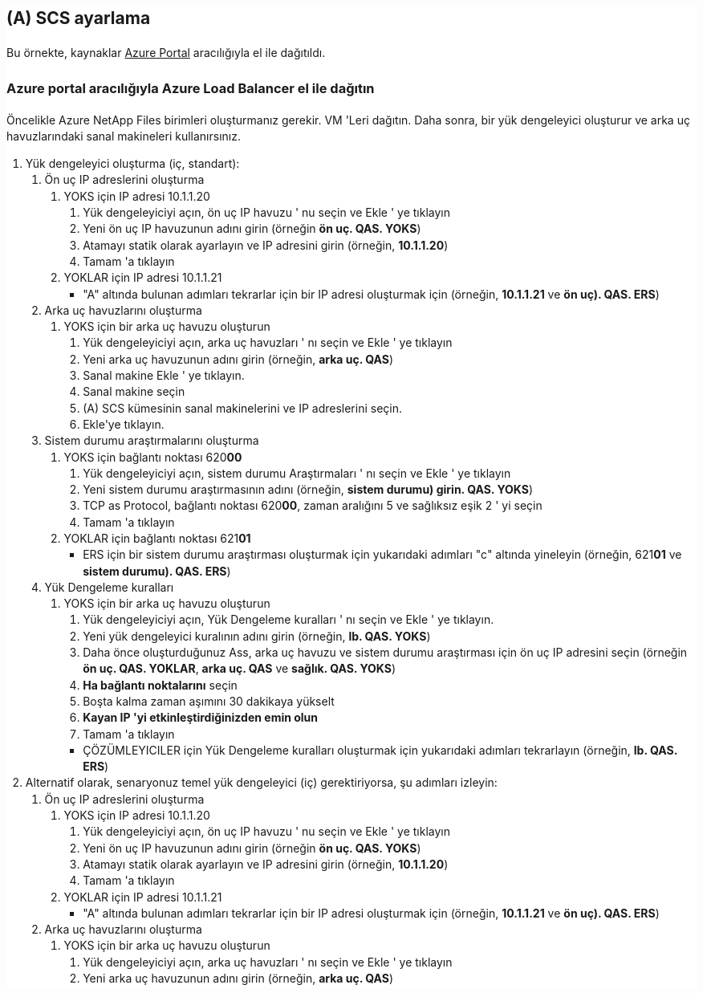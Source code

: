 ## <a name="setting-up-ascs"></a>(A) SCS ayarlama

Bu örnekte, kaynaklar [Azure Portal](https://portal.azure.com/#home) aracılığıyla el ile dağıtıldı.

### <a name="deploy-azure-load-balancer-manually-via-azure-portal"></a>Azure portal aracılığıyla Azure Load Balancer el ile dağıtın

Öncelikle Azure NetApp Files birimleri oluşturmanız gerekir. VM 'Leri dağıtın. Daha sonra, bir yük dengeleyici oluşturur ve arka uç havuzlarındaki sanal makineleri kullanırsınız.

1. Yük dengeleyici oluşturma (iç, standart):  
   1. Ön uç IP adreslerini oluşturma
      1. YOKS için IP adresi 10.1.1.20
         1. Yük dengeleyiciyi açın, ön uç IP havuzu ' nu seçin ve Ekle ' ye tıklayın
         1. Yeni ön uç IP havuzunun adını girin (örneğin **ön uç. QAS. YOKS**)
         1. Atamayı statik olarak ayarlayın ve IP adresini girin (örneğin, **10.1.1.20**)
         1. Tamam 'a tıklayın
      1. YOKLAR için IP adresi 10.1.1.21
         * "A" altında bulunan adımları tekrarlar için bir IP adresi oluşturmak için (örneğin, **10.1.1.21** ve **ön uç). QAS. ERS**)
   1. Arka uç havuzlarını oluşturma
      1. YOKS için bir arka uç havuzu oluşturun
         1. Yük dengeleyiciyi açın, arka uç havuzları ' nı seçin ve Ekle ' ye tıklayın
         1. Yeni arka uç havuzunun adını girin (örneğin, **arka uç. QAS**)
         1. Sanal makine Ekle ' ye tıklayın.
         1. Sanal makine seçin
         1. (A) SCS kümesinin sanal makinelerini ve IP adreslerini seçin.
         1. Ekle'ye tıklayın.
   1. Sistem durumu araştırmalarını oluşturma
      1. YOKS için bağlantı noktası 620**00**
         1. Yük dengeleyiciyi açın, sistem durumu Araştırmaları ' nı seçin ve Ekle ' ye tıklayın
         1. Yeni sistem durumu araştırmasının adını (örneğin, **sistem durumu) girin. QAS. YOKS**)
         1. TCP as Protocol, bağlantı noktası 620**00**, zaman aralığını 5 ve sağlıksız eşik 2 ' yi seçin
         1. Tamam 'a tıklayın
      1. YOKLAR için bağlantı noktası 621**01**
            * ERS için bir sistem durumu araştırması oluşturmak için yukarıdaki adımları "c" altında yineleyin (örneğin, 621**01** ve **sistem durumu). QAS. ERS**)
   1. Yük Dengeleme kuralları
      1. YOKS için bir arka uç havuzu oluşturun
         1. Yük dengeleyiciyi açın, Yük Dengeleme kuralları ' nı seçin ve Ekle ' ye tıklayın.
         1. Yeni yük dengeleyici kuralının adını girin (örneğin, **lb. QAS. YOKS**)
         1. Daha önce oluşturduğunuz Ass, arka uç havuzu ve sistem durumu araştırması için ön uç IP adresini seçin (örneğin **ön uç. QAS. YOKLAR**, **arka uç. QAS** ve **sağlık. QAS. YOKS**)
         1. **Ha bağlantı noktalarını** seçin
         1. Boşta kalma zaman aşımını 30 dakikaya yükselt
         1. **Kayan IP 'yi etkinleştirdiğinizden emin olun**
         1. Tamam 'a tıklayın
         * ÇÖZÜMLEYICILER için Yük Dengeleme kuralları oluşturmak için yukarıdaki adımları tekrarlayın (örneğin, **lb. QAS. ERS**)
1. Alternatif olarak, senaryonuz temel yük dengeleyici (iç) gerektiriyorsa, şu adımları izleyin:  
   1. Ön uç IP adreslerini oluşturma
      1. YOKS için IP adresi 10.1.1.20
         1. Yük dengeleyiciyi açın, ön uç IP havuzu ' nu seçin ve Ekle ' ye tıklayın
         1. Yeni ön uç IP havuzunun adını girin (örneğin **ön uç. QAS. YOKS**)
         1. Atamayı statik olarak ayarlayın ve IP adresini girin (örneğin, **10.1.1.20**)
         1. Tamam 'a tıklayın
      1. YOKLAR için IP adresi 10.1.1.21
         * "A" altında bulunan adımları tekrarlar için bir IP adresi oluşturmak için (örneğin, **10.1.1.21** ve **ön uç). QAS. ERS**)
   1. Arka uç havuzlarını oluşturma
      1. YOKS için bir arka uç havuzu oluşturun
         1. Yük dengeleyiciyi açın, arka uç havuzları ' nı seçin ve Ekle ' ye tıklayın
         1. Yeni arka uç havuzunun adını girin (örneğin, **arka uç. QAS**)